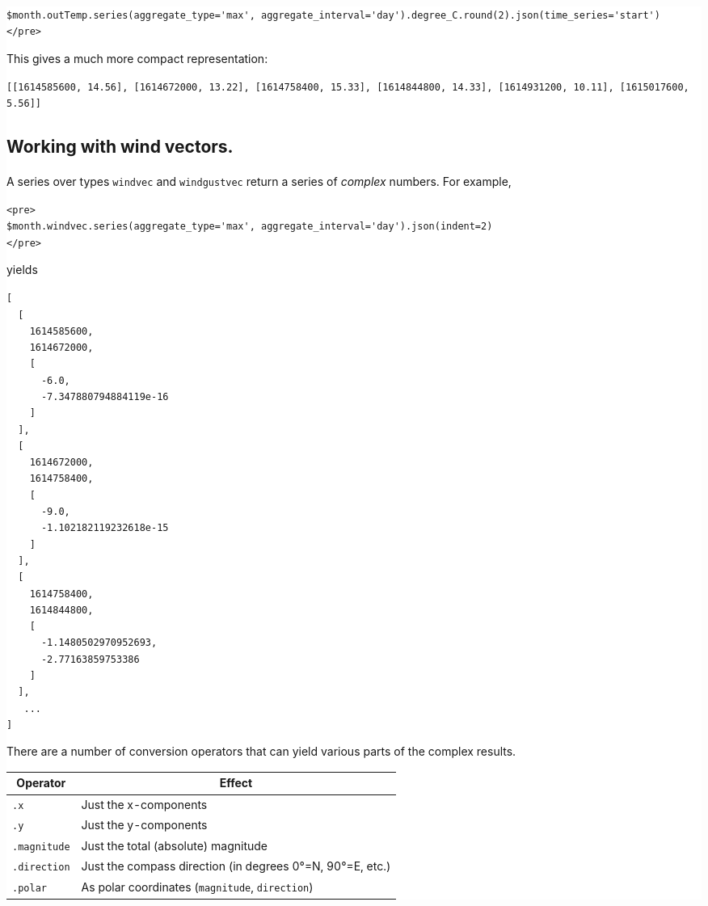 ```
$month.outTemp.series(aggregate_type='max', aggregate_interval='day').degree_C.round(2).json(time_series='start')
</pre>
```
This gives a much more compact representation:
```
[[1614585600, 14.56], [1614672000, 13.22], [1614758400, 15.33], [1614844800, 14.33], [1614931200, 10.11], [1615017600, 5.56]]
```


## Working with wind vectors.
A series over types `windvec` and `windgustvec` return a series of _complex_ numbers. For example,

```
<pre>
$month.windvec.series(aggregate_type='max', aggregate_interval='day').json(indent=2)
</pre>
```
yields
```
[
  [
    1614585600,
    1614672000,
    [
      -6.0,
      -7.347880794884119e-16
    ]
  ],
  [
    1614672000,
    1614758400,
    [
      -9.0,
      -1.102182119232618e-15
    ]
  ],
  [
    1614758400,
    1614844800,
    [
      -1.1480502970952693,
      -2.77163859753386
    ]
  ],
   ...
]
```

There are a number of conversion operators that can yield various parts of the complex results. 

| Operator     | Effect                                                     |
|--------------|------------------------------------------------------------|
| `.x`         | Just the x-components                                      |
| `.y`         | Just the y-components                                      |
| `.magnitude` | Just the total (absolute) magnitude                        |
| `.direction` | Just the compass direction (in degrees 0°=N, 90°=E, etc.)  |
| `.polar`     | As polar coordinates (`magnitude`, `direction`)            |
